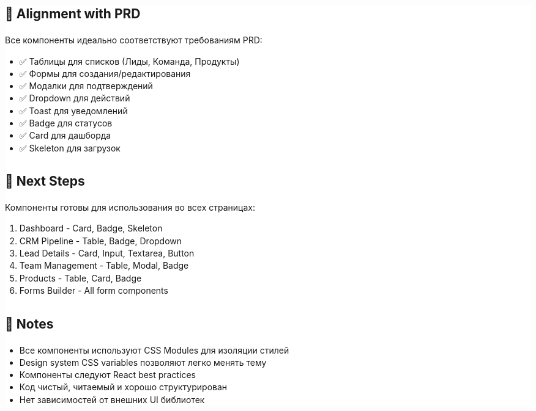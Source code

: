 ## 🎯 Alignment with PRD

Все компоненты идеально соответствуют требованиям PRD:
- ✅ Таблицы для списков (Лиды, Команда, Продукты)
- ✅ Формы для создания/редактирования
- ✅ Модалки для подтверждений
- ✅ Dropdown для действий
- ✅ Toast для уведомлений
- ✅ Badge для статусов
- ✅ Card для дашборда
- ✅ Skeleton для загрузок

## 🚀 Next Steps

Компоненты готовы для использования во всех страницах:
1. Dashboard - Card, Badge, Skeleton
2. CRM Pipeline - Table, Badge, Dropdown
3. Lead Details - Card, Input, Textarea, Button
4. Team Management - Table, Modal, Badge
5. Products - Table, Card, Badge
6. Forms Builder - All form components

## 📝 Notes

- Все компоненты используют CSS Modules для изоляции стилей
- Design system CSS variables позволяют легко менять тему
- Компоненты следуют React best practices
- Код чистый, читаемый и хорошо структурирован
- Нет зависимостей от внешних UI библиотек
